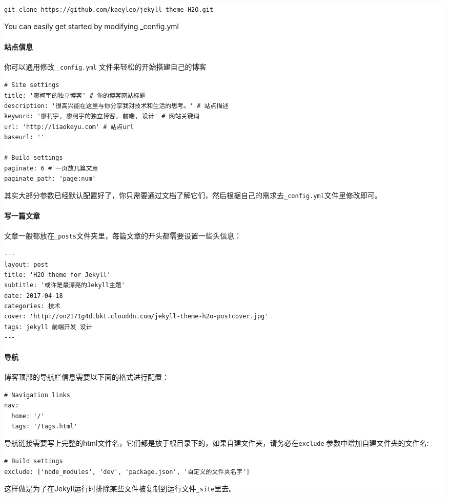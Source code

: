 ``` git clone https://github.com/kaeyleo/jekyll-theme-H2O.git ```

You can easily get started by modifying _config.yml

#### 站点信息

你可以通用修改 `_config.yml` 文件来轻松的开始搭建自己的博客

```
# Site settings
title: '廖柯宇的独立博客' # 你的博客网站标题
description: '很高兴能在这里与你分享我对技术和生活的思考。' # 站点描述
keyword: '廖柯宇, 廖柯宇的独立博客, 前端, 设计' # 网站关键词
url: 'http://liaokeyu.com' # 站点url
baseurl: ''

# Build settings
paginate: 6 # 一页放几篇文章
paginate_path: 'page:num'
```

其实大部分参数已经默认配置好了，你只需要通过文档了解它们，然后根据自己的需求去`_config.yml`文件里修改即可。

#### 写一篇文章

文章一般都放在`_posts`文件夹里，每篇文章的开头都需要设置一些头信息：

```
---
layout: post
title: 'H2O theme for Jekyll'
subtitle: '或许是最漂亮的Jekyll主题'
date: 2017-04-18
categories: 技术
cover: 'http://on2171g4d.bkt.clouddn.com/jekyll-theme-h2o-postcover.jpg'
tags: jekyll 前端开发 设计
---
```

#### 导航

博客顶部的导航栏信息需要以下面的格式进行配置：

```
# Navigation links
nav:
  home: '/'
  tags: '/tags.html'
```

导航链接需要写上完整的html文件名，它们都是放于根目录下的，如果自建文件夹，请务必在`exclude` 参数中增加自建文件夹的文件名:

```
# Build settings
exclude: ['node_modules', 'dev', 'package.json', '自定义的文件夹名字']
```

这样做是为了在Jekyll运行时排除某些文件被复制到运行文件`_site`里去。

```